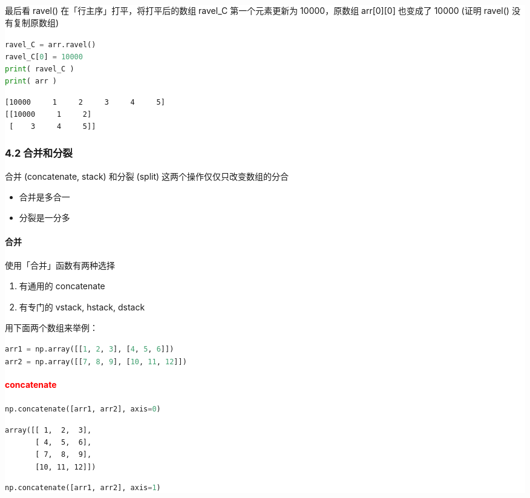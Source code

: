 
最后看 ravel() 在「行主序」打平，将打平后的数组 ravel_C 第一个元素更新为 10000，原数组 arr[0][0] 也变成了 10000 (证明 ravel() 没有复制原数组)



```python
ravel_C = arr.ravel()
ravel_C[0] = 10000
print( ravel_C )
print( arr )
```

    [10000     1     2     3     4     5]
    [[10000     1     2]
     [    3     4     5]]
    

### 4.2 合并和分裂

合并 (concatenate, stack) 和分裂 (split) 这两个操作仅仅只改变数组的分合

* 合并是多合一

* 分裂是一分多

#### 合并

使用「合并」函数有两种选择

1. 有通用的 concatenate

2. 有专门的 vstack, hstack, dstack

用下面两个数组来举例：


```python
arr1 = np.array([[1, 2, 3], [4, 5, 6]])
arr2 = np.array([[7, 8, 9], [10, 11, 12]])
```

#### <font color="red"><b>concatenate</b></font>


```python
np.concatenate([arr1, arr2], axis=0)
```




    array([[ 1,  2,  3],
           [ 4,  5,  6],
           [ 7,  8,  9],
           [10, 11, 12]])




```python
np.concatenate([arr1, arr2], axis=1)
```


